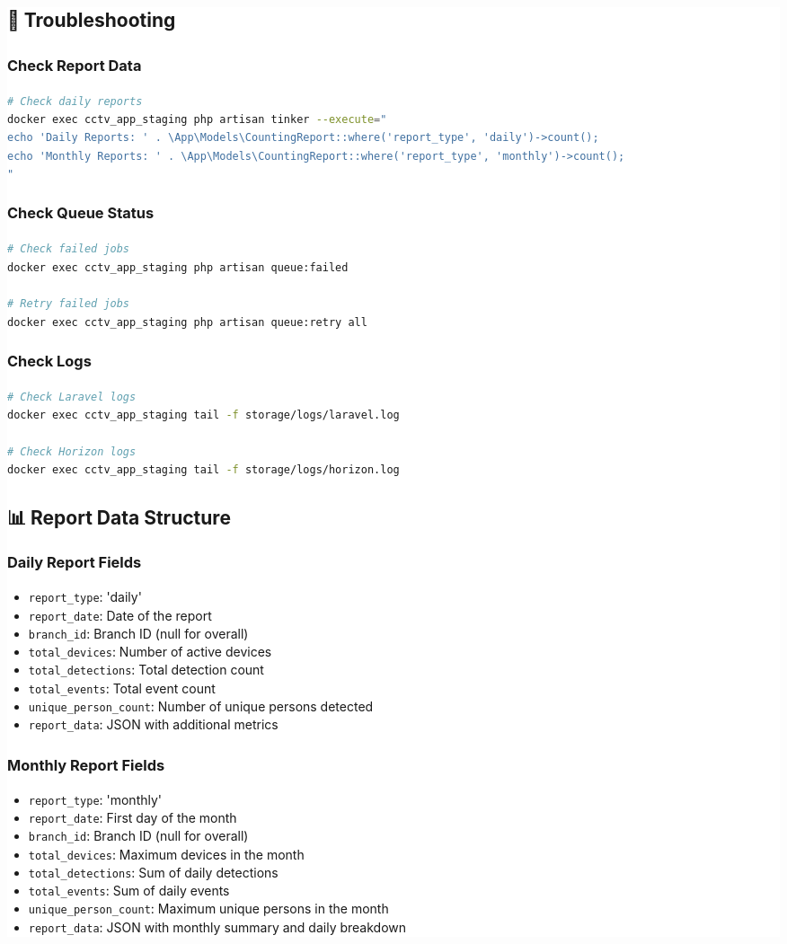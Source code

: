 ## 🐛 Troubleshooting

### Check Report Data
```bash
# Check daily reports
docker exec cctv_app_staging php artisan tinker --execute="
echo 'Daily Reports: ' . \App\Models\CountingReport::where('report_type', 'daily')->count();
echo 'Monthly Reports: ' . \App\Models\CountingReport::where('report_type', 'monthly')->count();
"
```

### Check Queue Status
```bash
# Check failed jobs
docker exec cctv_app_staging php artisan queue:failed

# Retry failed jobs
docker exec cctv_app_staging php artisan queue:retry all
```

### Check Logs
```bash
# Check Laravel logs
docker exec cctv_app_staging tail -f storage/logs/laravel.log

# Check Horizon logs
docker exec cctv_app_staging tail -f storage/logs/horizon.log
```

## 📊 Report Data Structure

### Daily Report Fields
- `report_type`: 'daily'
- `report_date`: Date of the report
- `branch_id`: Branch ID (null for overall)
- `total_devices`: Number of active devices
- `total_detections`: Total detection count
- `total_events`: Total event count
- `unique_person_count`: Number of unique persons detected
- `report_data`: JSON with additional metrics

### Monthly Report Fields
- `report_type`: 'monthly'
- `report_date`: First day of the month
- `branch_id`: Branch ID (null for overall)
- `total_devices`: Maximum devices in the month
- `total_detections`: Sum of daily detections
- `total_events`: Sum of daily events
- `unique_person_count`: Maximum unique persons in the month
- `report_data`: JSON with monthly summary and daily breakdown
